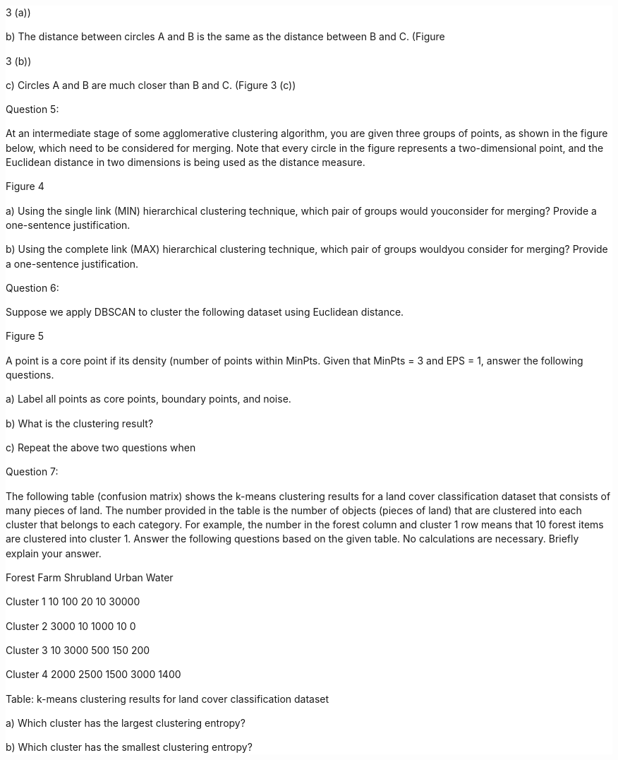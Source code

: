3 (a))

b) The distance between circles A and B is the same as the distance between B and C. (Figure

3 (b))

c) Circles A and B are much closer than B and C. (Figure 3 (c))

Question 5:

At an intermediate stage of some agglomerative clustering algorithm, you are given three groups of points, as shown in the figure below, which need to be considered for merging. Note that every circle in the figure represents a two-dimensional point, and the Euclidean distance in two dimensions is being used as the distance measure.

Figure 4

a) Using the single link (MIN) hierarchical clustering technique, which pair of groups would youconsider for merging? Provide a one-sentence justification.

b) Using the complete link (MAX) hierarchical clustering technique, which pair of groups wouldyou consider for merging? Provide a one-sentence justification.

Question 6:

Suppose we apply DBSCAN to cluster the following dataset using Euclidean distance.

Figure 5

A point is a core point if its density (number of points within MinPts. Given that MinPts = 3 and EPS = 1, answer the following questions.

a) Label all points as core points, boundary points, and noise.

b) What is the clustering result?

c) Repeat the above two questions when

Question 7:

The following table (confusion matrix) shows the k-means clustering results for a land cover classification dataset that consists of many pieces of land. The number provided in the table is the number of objects (pieces of land) that are clustered into each cluster that belongs to each category. For example, the number in the forest column and cluster 1 row means that 10 forest items are clustered into cluster 1. Answer the following questions based on the given table. No calculations are necessary. Briefly explain your answer.

Forest Farm Shrubland Urban Water

Cluster 1 10 100 20 10 30000

Cluster 2 3000 10 1000 10 0

Cluster 3 10 3000 500 150 200

Cluster 4 2000 2500 1500 3000 1400

Table: k-means clustering results for land cover classification dataset

a) Which cluster has the largest clustering entropy?

b) Which cluster has the smallest clustering entropy?

